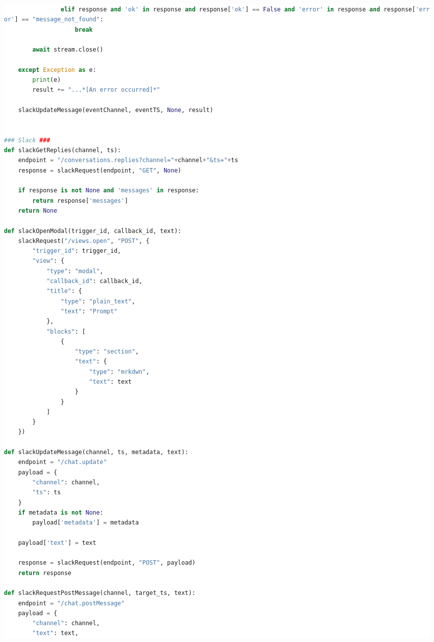 ```python
                elif response and 'ok' in response and response['ok'] == False and 'error' in response and response['error'] == "message_not_found":
                    break
                
        await stream.close()
                
    except Exception as e:
        print(e)
        result += "...*[An error occurred]*"

    slackUpdateMessage(eventChannel, eventTS, None, result)


### Slack ###
def slackGetReplies(channel, ts):
    endpoint = "/conversations.replies?channel="+channel+"&ts="+ts
    response = slackRequest(endpoint, "GET", None)

    if response is not None and 'messages' in response:
        return response['messages']
    return None

def slackOpenModal(trigger_id, callback_id, text):
    slackRequest("/views.open", "POST", {
        "trigger_id": trigger_id,
        "view": {
            "type": "modal",
            "callback_id": callback_id,
            "title": {
                "type": "plain_text",
                "text": "Prompt"
            },
            "blocks": [
                {
                    "type": "section",
                    "text": {
                        "type": "mrkdwn",
                        "text": text
                    }
                }
            ]
        }
    })

def slackUpdateMessage(channel, ts, metadata, text):
    endpoint = "/chat.update"
    payload = {
        "channel": channel,
        "ts": ts
    }
    if metadata is not None:
        payload['metadata'] = metadata
    
    payload['text'] = text
    
    response = slackRequest(endpoint, "POST", payload)
    return response

def slackRequestPostMessage(channel, target_ts, text):
    endpoint = "/chat.postMessage"
    payload = {
        "channel": channel,
        "text": text,
```
